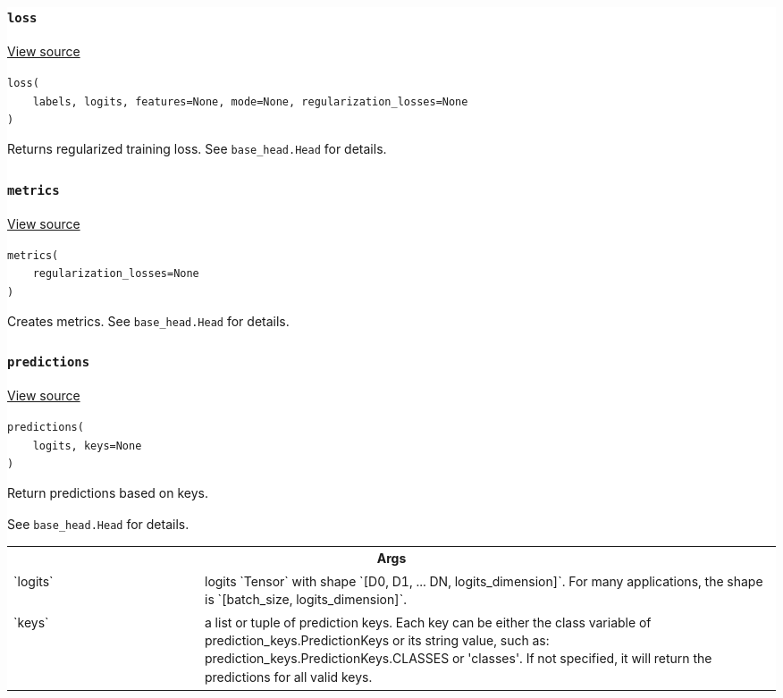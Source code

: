 </table>



<h3 id="loss"><code>loss</code></h3>

<a target="_blank" href="https://github.com/tensorflow/estimator/tree/master/tensorflow_estimator/python/estimator/head/multi_class_head.py">View source</a>

<pre class="devsite-click-to-copy prettyprint lang-py tfo-signature-link">
<code>loss(
    labels, logits, features=None, mode=None, regularization_losses=None
)
</code></pre>

Returns regularized training loss. See `base_head.Head` for details.


<h3 id="metrics"><code>metrics</code></h3>

<a target="_blank" href="https://github.com/tensorflow/estimator/tree/master/tensorflow_estimator/python/estimator/head/multi_class_head.py">View source</a>

<pre class="devsite-click-to-copy prettyprint lang-py tfo-signature-link">
<code>metrics(
    regularization_losses=None
)
</code></pre>

Creates metrics. See `base_head.Head` for details.


<h3 id="predictions"><code>predictions</code></h3>

<a target="_blank" href="https://github.com/tensorflow/estimator/tree/master/tensorflow_estimator/python/estimator/head/multi_class_head.py">View source</a>

<pre class="devsite-click-to-copy prettyprint lang-py tfo-signature-link">
<code>predictions(
    logits, keys=None
)
</code></pre>

Return predictions based on keys.

See `base_head.Head` for details.


 <table class="responsive fixed orange">
<colgroup><col width="214px"><col></colgroup>
<tr><th colspan="2">Args</th></tr>

<tr>
<td>
`logits`
</td>
<td>
logits `Tensor` with shape `[D0, D1, ... DN, logits_dimension]`.
For many applications, the shape is `[batch_size, logits_dimension]`.
</td>
</tr><tr>
<td>
`keys`
</td>
<td>
a list or tuple of prediction keys. Each key can be either the class
variable of prediction_keys.PredictionKeys or its string value, such as:
prediction_keys.PredictionKeys.CLASSES or 'classes'. If not specified,
it will return the predictions for all valid keys.
</td>
</tr>
</table>
